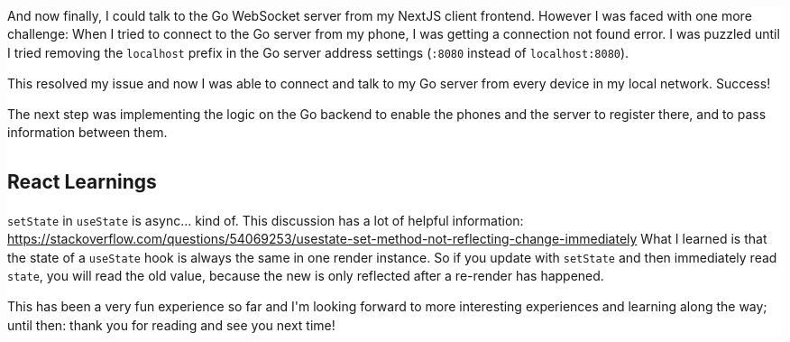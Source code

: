 And now finally, I could talk to the Go WebSocket server from my NextJS client frontend.
However I was faced with one more challenge:
When I tried to connect to the Go server from my phone, I was getting a connection not found error.
I was puzzled until I tried removing the `localhost` prefix in the Go server address settings (`:8080` instead of `localhost:8080`).

This resolved my issue and now I was able to connect and talk to my Go server from every device in my local network.
Success!

The next step was implementing the logic on the Go backend to enable the phones and the server to register there, and to pass information between them.

## React Learnings

`setState` in `useState` is async... kind of.
This discussion has a lot of helpful information: https://stackoverflow.com/questions/54069253/usestate-set-method-not-reflecting-change-immediately
What I learned is that the state of a `useState` hook is always the same in one render instance.
So if you update with `setState` and then immediately read `state`, you will read the old value, because the new is only reflected after a re-render has happened.
 
 This has been a very fun experience so far and I'm looking forward to more interesting experiences and learning along the way; until then: thank you for reading and see you next time!
